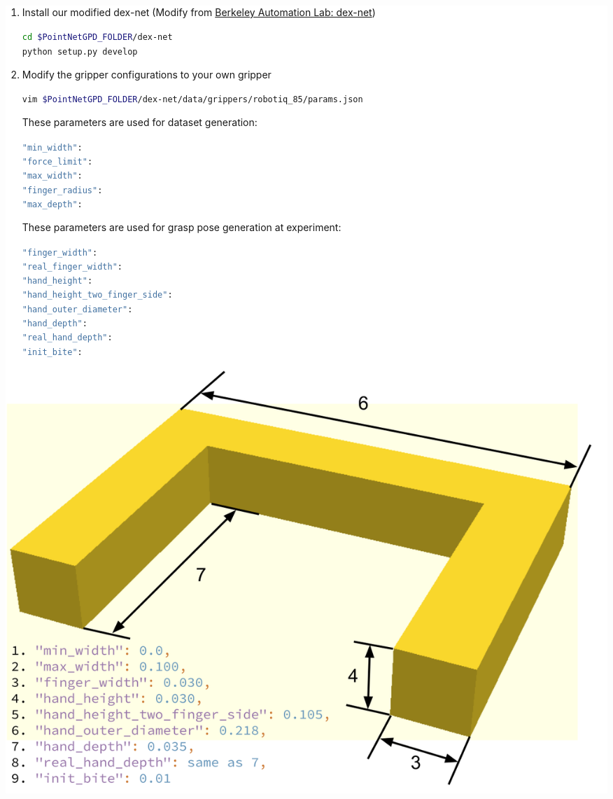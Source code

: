 1. Install our modified dex-net (Modify from [Berkeley Automation Lab: dex-net](https://github.com/BerkeleyAutomation/dex-net))
    ```bash
    cd $PointNetGPD_FOLDER/dex-net
    python setup.py develop
    ```
1. Modify the gripper configurations to your own gripper
    ```bash
    vim $PointNetGPD_FOLDER/dex-net/data/grippers/robotiq_85/params.json
    ```
    These parameters are used for dataset generation:
    ```bash
    "min_width":
    "force_limit":
    "max_width":
    "finger_radius":
    "max_depth":
    ```
    These parameters are used for grasp pose generation at experiment:
    ```bash
    "finger_width":
    "real_finger_width":
    "hand_height":
    "hand_height_two_finger_side":
    "hand_outer_diameter":
    "hand_depth":
    "real_hand_depth":
    "init_bite":
    ```
![](data/gripper.svg)
